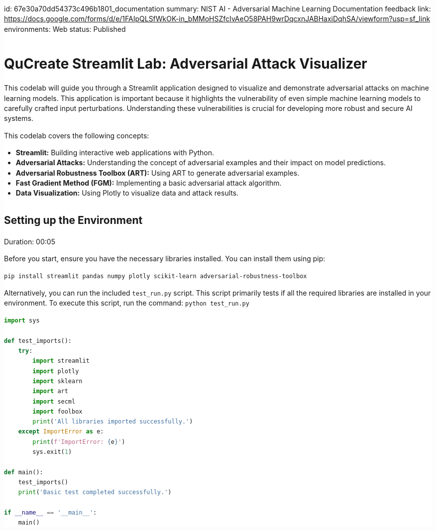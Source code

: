 id: 67e30a70dd54373c496b1801_documentation
summary: NIST AI - Adversarial Machine Learning Documentation
feedback link: https://docs.google.com/forms/d/e/1FAIpQLSfWkOK-in_bMMoHSZfcIvAeO58PAH9wrDqcxnJABHaxiDqhSA/viewform?usp=sf_link
environments: Web
status: Published
# QuCreate Streamlit Lab: Adversarial Attack Visualizer

This codelab will guide you through a Streamlit application designed to visualize and demonstrate adversarial attacks on machine learning models. This application is important because it highlights the vulnerability of even simple machine learning models to carefully crafted input perturbations. Understanding these vulnerabilities is crucial for developing more robust and secure AI systems.

This codelab covers the following concepts:

*   **Streamlit:** Building interactive web applications with Python.
*   **Adversarial Attacks:** Understanding the concept of adversarial examples and their impact on model predictions.
*   **Adversarial Robustness Toolbox (ART):** Using ART to generate adversarial examples.
*   **Fast Gradient Method (FGM):** Implementing a basic adversarial attack algorithm.
*   **Data Visualization:** Using Plotly to visualize data and attack results.

## Setting up the Environment
Duration: 00:05

Before you start, ensure you have the necessary libraries installed. You can install them using pip:

```bash
pip install streamlit pandas numpy plotly scikit-learn adversarial-robustness-toolbox
```

Alternatively, you can run the included `test_run.py` script. This script primarily tests if all the required libraries are installed in your environment. To execute this script, run the command: `python test_run.py`

```python
import sys

def test_imports():
    try:
        import streamlit
        import plotly
        import sklearn
        import art
        import secml
        import foolbox
        print('All libraries imported successfully.')
    except ImportError as e:
        print(f'ImportError: {e}')
        sys.exit(1)

def main():
    test_imports()
    print('Basic test completed successfully.')

if __name__ == '__main__':
    main()
```
